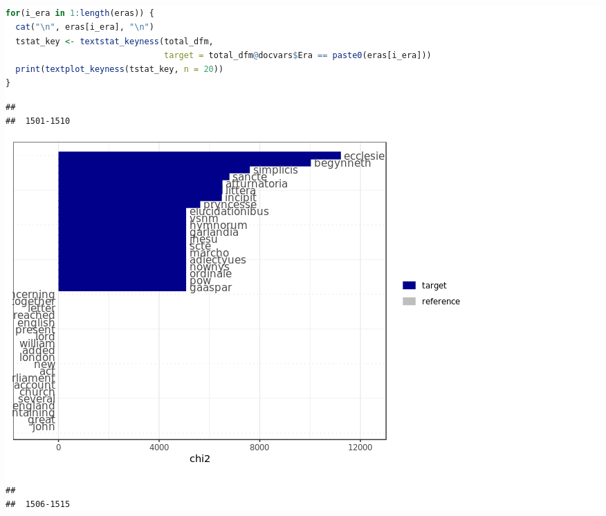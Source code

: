 ``` r
for(i_era in 1:length(eras)) {
  cat("\n", eras[i_era], "\n")
  tstat_key <- textstat_keyness(total_dfm, 
                                target = total_dfm@docvars$Era == paste0(eras[i_era]))
  print(textplot_keyness(tstat_key, n = 20))
}
```

    ## 
    ##  1501-1510

![](WB_Keyness_by_era_chunks_files/figure-markdown_github/unnamed-chunk-2-1.png)

    ## 
    ##  1506-1515
